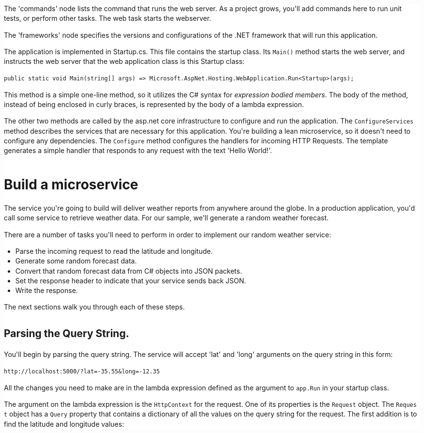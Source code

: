 The 'commands' node lists the command that runs the web server. As a project
grows, you'll add commands here to run unit tests, or perform other tasks. The
web task starts the webserver.

The 'frameworks' node specifies the versions and configurations of the .NET
framework that will run this application.

The application is implemented in Startup.cs. This file contains the startup
class. Its `Main()` method starts the web server, and instructs the web
server that the web application class is this Startup class:

`public static void Main(string[] args) => Microsoft.AspNet.Hosting.WebApplication.Run<Startup>(args);`

This method is a simple one-line method, so it utilizes the C# syntax for
*expression bodied members*. The body of the method, instead of being enclosed
in curly braces, is represented by the body of a lambda expression.

The other two methods are called by the asp.net core infrastructure to configure
and run the application. The `ConfigureServices` method describes the services that are
necessary for this application. You're building a lean microservice, so it doesn't
need to configure any dependencies. The `Configure` method configures the handlers
for incoming HTTP Requests. The template generates a simple handler that responds
to any request with the text 'Hello World!'.

# Build a microservice

The service you're going to build will deliver weather reports from anywhere
around the globe. In a production application, you'd call some service
to retrieve weather data. For our sample, we'll generate a random weather
forecast. 

There are a number of tasks you'll need to perform in order to implement
our random weather service:

* Parse the incoming request to read the latitude and longitude.
* Generate some random forecast data.
* Convert that random forecast data from C# objects into JSON packets.
* Set the response header to indicate that your service sends back JSON.
* Write the response.

The next sections walk you through each of these steps.

## Parsing the Query String.

You'll begin by parsing the query string. The service will accept 
'lat' and 'long' arguments on the query string in this form:

`http://localhost:5000/?lat=-35.55&long=-12.35`  

All the changes you need to make are in the lambda expression
defined as the argument to `app.Run` in your startup class.

The argument on the lambda expression is the `HttpContext` for the
request. One of its properties is the `Request` object. The `Request`
object has a `Query` property that contains a dictionary of all the
values on the query string for the request. The first addition is to
find the latitude and longitude values:

